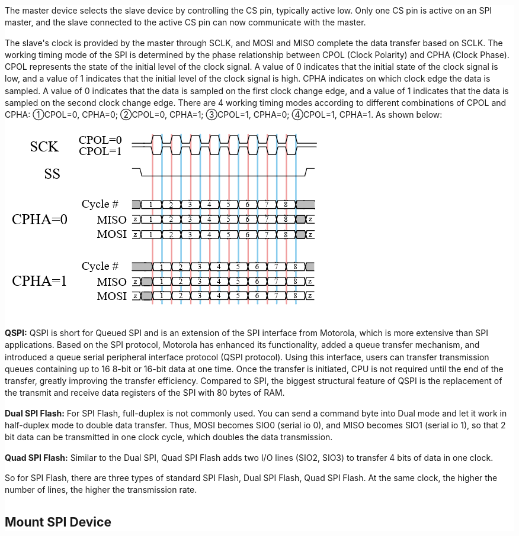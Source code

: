 The master device selects the slave device by controlling the CS pin, typically active low. Only one CS pin is active on an SPI master, and the slave connected to the active CS pin can now communicate with the master.

The slave's clock is provided by the master through SCLK, and MOSI and MISO complete the data transfer based on SCLK. The working timing mode of the SPI is determined by the phase relationship between CPOL (Clock Polarity) and CPHA (Clock Phase). CPOL represents the state of the initial level of the clock signal. A value of 0 indicates that the initial state of the clock signal is low, and a value of 1 indicates that the initial level of the clock signal is high. CPHA indicates on which clock edge the data is sampled. A value of 0 indicates that the data is sampled on the first clock change edge, and a value of 1 indicates that the data is sampled on the second clock change edge. There are 4 working timing modes according to different combinations of CPOL and CPHA: ①CPOL=0, CPHA=0; ②CPOL=0, CPHA=1; ③CPOL=1, CPHA=0; ④CPOL=1, CPHA=1. As shown below:

![4 working timing modes of SPI](figures/spi5.png)

**QSPI:** QSPI is short for Queued SPI and is an extension of the SPI interface from Motorola, which is more extensive than SPI applications. Based on the SPI protocol, Motorola has enhanced its functionality, added a queue transfer mechanism, and introduced a queue serial peripheral interface protocol (QSPI protocol). Using this interface, users can transfer transmission queues containing up to 16 8-bit or 16-bit data at one time. Once the transfer is initiated, CPU is not required until the end of the transfer, greatly improving the transfer efficiency. Compared to SPI, the biggest structural feature of QSPI is the replacement of the transmit and receive data registers of the SPI with 80 bytes of RAM.

**Dual SPI Flash:** For SPI Flash, full-duplex is not commonly used. You can send a command byte into Dual mode and let it work in half-duplex mode to double data transfer. Thus, MOSI becomes SIO0 (serial io 0), and MISO becomes SIO1 (serial io 1), so that 2 bit data can be transmitted in one clock cycle, which doubles the data transmission.

**Quad SPI Flash:** Similar to the Dual SPI, Quad SPI Flash adds two I/O lines (SIO2, SIO3) to transfer 4 bits of data in one clock.

So for SPI Flash, there are three types of standard SPI Flash, Dual SPI Flash, Quad SPI Flash. At the same clock, the higher the number of lines, the higher the transmission rate.

## Mount SPI Device
